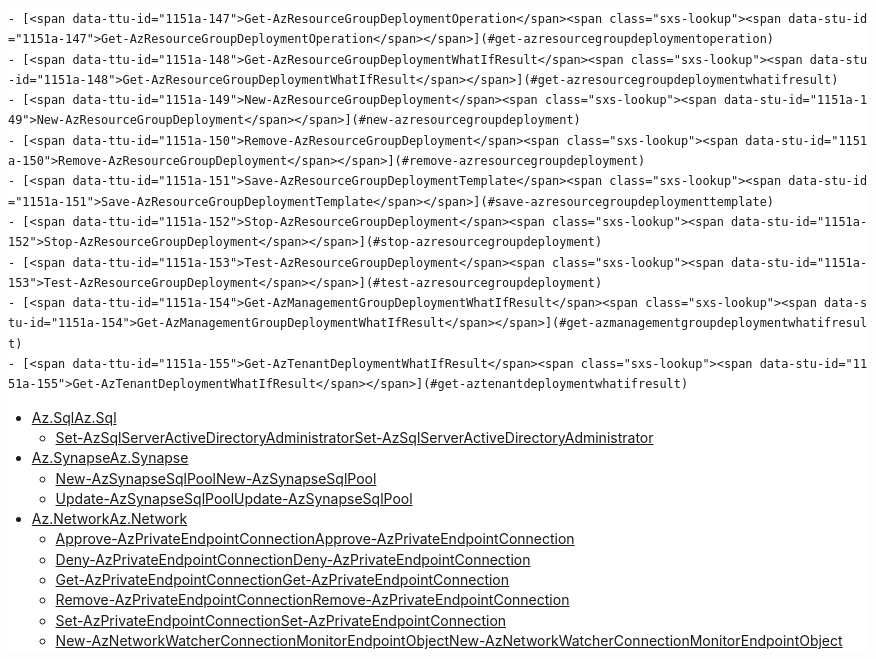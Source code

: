     - [<span data-ttu-id="1151a-147">Get-AzResourceGroupDeploymentOperation</span><span class="sxs-lookup"><span data-stu-id="1151a-147">Get-AzResourceGroupDeploymentOperation</span></span>](#get-azresourcegroupdeploymentoperation)
    - [<span data-ttu-id="1151a-148">Get-AzResourceGroupDeploymentWhatIfResult</span><span class="sxs-lookup"><span data-stu-id="1151a-148">Get-AzResourceGroupDeploymentWhatIfResult</span></span>](#get-azresourcegroupdeploymentwhatifresult)
    - [<span data-ttu-id="1151a-149">New-AzResourceGroupDeployment</span><span class="sxs-lookup"><span data-stu-id="1151a-149">New-AzResourceGroupDeployment</span></span>](#new-azresourcegroupdeployment)
    - [<span data-ttu-id="1151a-150">Remove-AzResourceGroupDeployment</span><span class="sxs-lookup"><span data-stu-id="1151a-150">Remove-AzResourceGroupDeployment</span></span>](#remove-azresourcegroupdeployment)
    - [<span data-ttu-id="1151a-151">Save-AzResourceGroupDeploymentTemplate</span><span class="sxs-lookup"><span data-stu-id="1151a-151">Save-AzResourceGroupDeploymentTemplate</span></span>](#save-azresourcegroupdeploymenttemplate)
    - [<span data-ttu-id="1151a-152">Stop-AzResourceGroupDeployment</span><span class="sxs-lookup"><span data-stu-id="1151a-152">Stop-AzResourceGroupDeployment</span></span>](#stop-azresourcegroupdeployment)
    - [<span data-ttu-id="1151a-153">Test-AzResourceGroupDeployment</span><span class="sxs-lookup"><span data-stu-id="1151a-153">Test-AzResourceGroupDeployment</span></span>](#test-azresourcegroupdeployment)
    - [<span data-ttu-id="1151a-154">Get-AzManagementGroupDeploymentWhatIfResult</span><span class="sxs-lookup"><span data-stu-id="1151a-154">Get-AzManagementGroupDeploymentWhatIfResult</span></span>](#get-azmanagementgroupdeploymentwhatifresult)
    - [<span data-ttu-id="1151a-155">Get-AzTenantDeploymentWhatIfResult</span><span class="sxs-lookup"><span data-stu-id="1151a-155">Get-AzTenantDeploymentWhatIfResult</span></span>](#get-aztenantdeploymentwhatifresult)
  - [<span data-ttu-id="1151a-156">Az.Sql</span><span class="sxs-lookup"><span data-stu-id="1151a-156">Az.Sql</span></span>](#azsql)
    - [<span data-ttu-id="1151a-157">Set-AzSqlServerActiveDirectoryAdministrator</span><span class="sxs-lookup"><span data-stu-id="1151a-157">Set-AzSqlServerActiveDirectoryAdministrator</span></span>](#set-azsqlserveractivedirectoryadministrator)
  - [<span data-ttu-id="1151a-158">Az.Synapse</span><span class="sxs-lookup"><span data-stu-id="1151a-158">Az.Synapse</span></span>](#azsynapse)
    - [<span data-ttu-id="1151a-159">New-AzSynapseSqlPool</span><span class="sxs-lookup"><span data-stu-id="1151a-159">New-AzSynapseSqlPool</span></span>](#new-azsynapsesqlpool)
    - [<span data-ttu-id="1151a-160">Update-AzSynapseSqlPool</span><span class="sxs-lookup"><span data-stu-id="1151a-160">Update-AzSynapseSqlPool</span></span>](#update-azsynapsesqlpool)
  - [<span data-ttu-id="1151a-161">Az.Network</span><span class="sxs-lookup"><span data-stu-id="1151a-161">Az.Network</span></span>](#aznetwork)
    - [<span data-ttu-id="1151a-162">Approve-AzPrivateEndpointConnection</span><span class="sxs-lookup"><span data-stu-id="1151a-162">Approve-AzPrivateEndpointConnection</span></span>](#approve-azprivateendpointconnection)
    - [<span data-ttu-id="1151a-163">Deny-AzPrivateEndpointConnection</span><span class="sxs-lookup"><span data-stu-id="1151a-163">Deny-AzPrivateEndpointConnection</span></span>](#deny-azprivateendpointconnection)
    - [<span data-ttu-id="1151a-164">Get-AzPrivateEndpointConnection</span><span class="sxs-lookup"><span data-stu-id="1151a-164">Get-AzPrivateEndpointConnection</span></span>](#get-azprivateendpointconnection)
    - [<span data-ttu-id="1151a-165">Remove-AzPrivateEndpointConnection</span><span class="sxs-lookup"><span data-stu-id="1151a-165">Remove-AzPrivateEndpointConnection</span></span>](#remove-azprivateendpointconnection)
    - [<span data-ttu-id="1151a-166">Set-AzPrivateEndpointConnection</span><span class="sxs-lookup"><span data-stu-id="1151a-166">Set-AzPrivateEndpointConnection</span></span>](#set-azprivateendpointconnection)
    - [<span data-ttu-id="1151a-167">New-AzNetworkWatcherConnectionMonitorEndpointObject</span><span class="sxs-lookup"><span data-stu-id="1151a-167">New-AzNetworkWatcherConnectionMonitorEndpointObject</span></span>](#new-aznetworkwatcherconnectionmonitorendpointobject)

